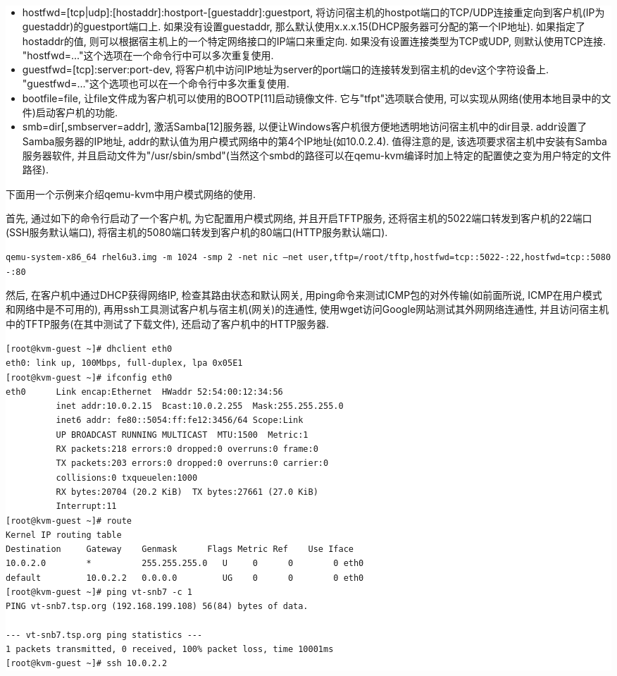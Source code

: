 - hostfwd=[tcp|udp]:[hostaddr]:hostport-[guestaddr]:guestport, 将访问宿主机的hostpot端口的TCP/UDP连接重定向到客户机(IP为guestaddr)的guestport端口上. 如果没有设置guestaddr, 那么默认使用x.x.x.15(DHCP服务器可分配的第一个IP地址). 如果指定了hostaddr的值, 则可以根据宿主机上的一个特定网络接口的IP端口来重定向. 如果没有设置连接类型为TCP或UDP, 则默认使用TCP连接. "hostfwd=..."这个选项在一个命令行中可以多次重复使用. 
- guestfwd=[tcp]:server:port-dev, 将客户机中访问IP地址为server的port端口的连接转发到宿主机的dev这个字符设备上. "guestfwd=..."这个选项也可以在一个命令行中多次重复使用. 
- bootfile=file, 让file文件成为客户机可以使用的BOOTP[11]启动镜像文件. 它与"tfpt"选项联合使用, 可以实现从网络(使用本地目录中的文件)启动客户机的功能. 
- smb=dir[,smbserver=addr], 	激活Samba[12]服务器, 以便让Windows客户机很方便地透明地访问宿主机中的dir目录. addr设置了Samba服务器的IP地址, addr的默认值为用户模式网络中的第4个IP地址(如10.0.2.4). 值得注意的是, 该选项要求宿主机中安装有Samba服务器软件, 并且启动文件为"/usr/sbin/smbd"(当然这个smbd的路径可以在qemu-kvm编译时加上特定的配置使之变为用户特定的文件路径). 

下面用一个示例来介绍qemu-kvm中用户模式网络的使用. 

首先, 通过如下的命令行启动了一个客户机, 为它配置用户模式网络, 并且开启TFTP服务, 还将宿主机的5022端口转发到客户机的22端口(SSH服务默认端口), 将宿主机的5080端口转发到客户机的80端口(HTTP服务默认端口). 

```
qemu-system-x86_64 rhel6u3.img -m 1024 -smp 2 -net nic –net user,tftp=/root/tftp,hostfwd=tcp::5022-:22,hostfwd=tcp::5080-:80
```

然后, 在客户机中通过DHCP获得网络IP, 检查其路由状态和默认网关, 用ping命令来测试ICMP包的对外传输(如前面所说, ICMP在用户模式和网络中是不可用的), 再用ssh工具测试客户机与宿主机(网关)的连通性, 使用wget访问Google网站测试其外网网络连通性, 并且访问宿主机中的TFTP服务(在其中测试了下载文件), 还启动了客户机中的HTTP服务器. 

```
[root@kvm-guest ~]# dhclient eth0
eth0: link up, 100Mbps, full-duplex, lpa 0x05E1
[root@kvm-guest ~]# ifconfig eth0
eth0      Link encap:Ethernet  HWaddr 52:54:00:12:34:56
          inet addr:10.0.2.15  Bcast:10.0.2.255  Mask:255.255.255.0
          inet6 addr: fe80::5054:ff:fe12:3456/64 Scope:Link
          UP BROADCAST RUNNING MULTICAST  MTU:1500  Metric:1
          RX packets:218 errors:0 dropped:0 overruns:0 frame:0
          TX packets:203 errors:0 dropped:0 overruns:0 carrier:0
          collisions:0 txqueuelen:1000
          RX bytes:20704 (20.2 KiB)  TX bytes:27661 (27.0 KiB)
          Interrupt:11
[root@kvm-guest ~]# route
Kernel IP routing table
Destination     Gateway    Genmask      Flags Metric Ref    Use Iface
10.0.2.0        *          255.255.255.0   U     0      0        0 eth0
default         10.0.2.2   0.0.0.0         UG    0      0        0 eth0
[root@kvm-guest ~]# ping vt-snb7 -c 1
PING vt-snb7.tsp.org (192.168.199.108) 56(84) bytes of data.

--- vt-snb7.tsp.org ping statistics ---
1 packets transmitted, 0 received, 100% packet loss, time 10001ms
[root@kvm-guest ~]# ssh 10.0.2.2
